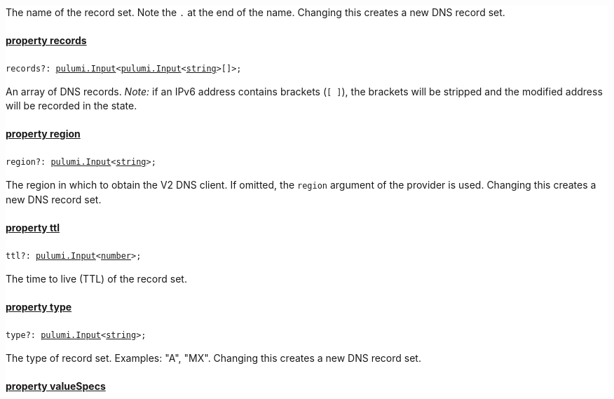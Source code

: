 The name of the record set. Note the `.` at the end of the name.
Changing this creates a new DNS  record set.

<h4 class="pdoc-member-header" id="RecordSetArgs-records">
<a class="pdoc-child-name" href="https://github.com/pulumi/pulumi-openstack/blob/39bb95cfa64100eec4b7c9bc44e5e280563b2d37/sdk/nodejs/dns/recordSet.ts#L212">property <b>records</b></a>
</h4>

<pre class="highlight"><code><span class='kd'></span>records?: <a href='/docs/reference/pkg/nodejs/pulumi/pulumi/#Input'>pulumi.Input</a>&lt;<a href='/docs/reference/pkg/nodejs/pulumi/pulumi/#Input'>pulumi.Input</a>&lt;<span class='kd'><a href='https://developer.mozilla.org/en-US/docs/Web/JavaScript/Reference/Global_Objects/String'>string</a></span>&gt;[]&gt;;</code></pre>

An array of DNS records. _Note:_ if an IPv6 address
contains brackets (`[ ]`), the brackets will be stripped and the modified
address will be recorded in the state.

<h4 class="pdoc-member-header" id="RecordSetArgs-region">
<a class="pdoc-child-name" href="https://github.com/pulumi/pulumi-openstack/blob/39bb95cfa64100eec4b7c9bc44e5e280563b2d37/sdk/nodejs/dns/recordSet.ts#L218">property <b>region</b></a>
</h4>

<pre class="highlight"><code><span class='kd'></span>region?: <a href='/docs/reference/pkg/nodejs/pulumi/pulumi/#Input'>pulumi.Input</a>&lt;<span class='kd'><a href='https://developer.mozilla.org/en-US/docs/Web/JavaScript/Reference/Global_Objects/String'>string</a></span>&gt;;</code></pre>

The region in which to obtain the V2 DNS client.
If omitted, the `region` argument of the provider is used.
Changing this creates a new DNS  record set.

<h4 class="pdoc-member-header" id="RecordSetArgs-ttl">
<a class="pdoc-child-name" href="https://github.com/pulumi/pulumi-openstack/blob/39bb95cfa64100eec4b7c9bc44e5e280563b2d37/sdk/nodejs/dns/recordSet.ts#L222">property <b>ttl</b></a>
</h4>

<pre class="highlight"><code><span class='kd'></span>ttl?: <a href='/docs/reference/pkg/nodejs/pulumi/pulumi/#Input'>pulumi.Input</a>&lt;<span class='kd'><a href='https://developer.mozilla.org/en-US/docs/Web/JavaScript/Reference/Global_Objects/Number'>number</a></span>&gt;;</code></pre>

The time to live (TTL) of the record set.

<h4 class="pdoc-member-header" id="RecordSetArgs-type">
<a class="pdoc-child-name" href="https://github.com/pulumi/pulumi-openstack/blob/39bb95cfa64100eec4b7c9bc44e5e280563b2d37/sdk/nodejs/dns/recordSet.ts#L227">property <b>type</b></a>
</h4>

<pre class="highlight"><code><span class='kd'></span>type?: <a href='/docs/reference/pkg/nodejs/pulumi/pulumi/#Input'>pulumi.Input</a>&lt;<span class='kd'><a href='https://developer.mozilla.org/en-US/docs/Web/JavaScript/Reference/Global_Objects/String'>string</a></span>&gt;;</code></pre>

The type of record set. Examples: "A", "MX".
Changing this creates a new DNS  record set.

<h4 class="pdoc-member-header" id="RecordSetArgs-valueSpecs">
<a class="pdoc-child-name" href="https://github.com/pulumi/pulumi-openstack/blob/39bb95cfa64100eec4b7c9bc44e5e280563b2d37/sdk/nodejs/dns/recordSet.ts#L232">property <b>valueSpecs</b></a>
</h4>

